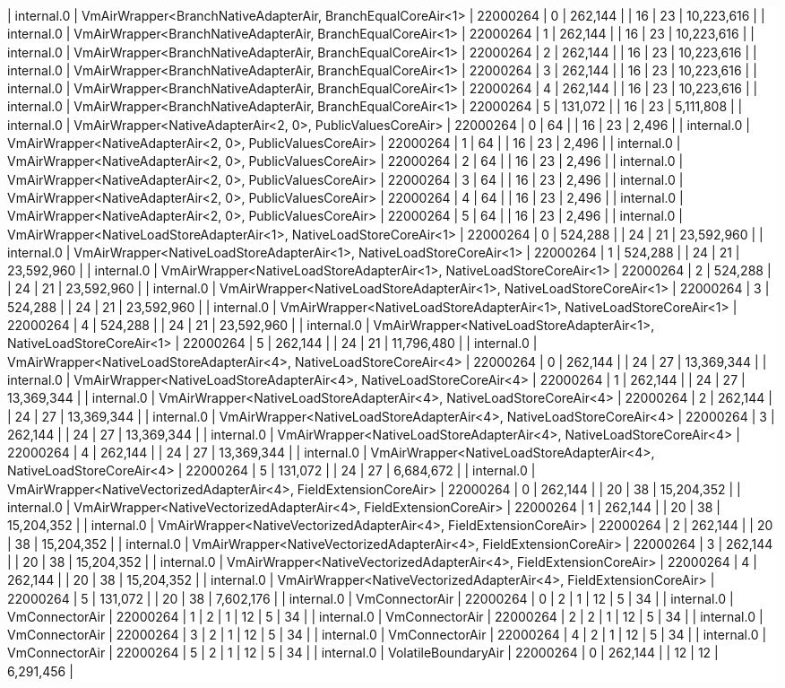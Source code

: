 | internal.0 | VmAirWrapper<BranchNativeAdapterAir, BranchEqualCoreAir<1> | 22000264 | 0 | 262,144 |  | 16 | 23 | 10,223,616 | 
| internal.0 | VmAirWrapper<BranchNativeAdapterAir, BranchEqualCoreAir<1> | 22000264 | 1 | 262,144 |  | 16 | 23 | 10,223,616 | 
| internal.0 | VmAirWrapper<BranchNativeAdapterAir, BranchEqualCoreAir<1> | 22000264 | 2 | 262,144 |  | 16 | 23 | 10,223,616 | 
| internal.0 | VmAirWrapper<BranchNativeAdapterAir, BranchEqualCoreAir<1> | 22000264 | 3 | 262,144 |  | 16 | 23 | 10,223,616 | 
| internal.0 | VmAirWrapper<BranchNativeAdapterAir, BranchEqualCoreAir<1> | 22000264 | 4 | 262,144 |  | 16 | 23 | 10,223,616 | 
| internal.0 | VmAirWrapper<BranchNativeAdapterAir, BranchEqualCoreAir<1> | 22000264 | 5 | 131,072 |  | 16 | 23 | 5,111,808 | 
| internal.0 | VmAirWrapper<NativeAdapterAir<2, 0>, PublicValuesCoreAir> | 22000264 | 0 | 64 |  | 16 | 23 | 2,496 | 
| internal.0 | VmAirWrapper<NativeAdapterAir<2, 0>, PublicValuesCoreAir> | 22000264 | 1 | 64 |  | 16 | 23 | 2,496 | 
| internal.0 | VmAirWrapper<NativeAdapterAir<2, 0>, PublicValuesCoreAir> | 22000264 | 2 | 64 |  | 16 | 23 | 2,496 | 
| internal.0 | VmAirWrapper<NativeAdapterAir<2, 0>, PublicValuesCoreAir> | 22000264 | 3 | 64 |  | 16 | 23 | 2,496 | 
| internal.0 | VmAirWrapper<NativeAdapterAir<2, 0>, PublicValuesCoreAir> | 22000264 | 4 | 64 |  | 16 | 23 | 2,496 | 
| internal.0 | VmAirWrapper<NativeAdapterAir<2, 0>, PublicValuesCoreAir> | 22000264 | 5 | 64 |  | 16 | 23 | 2,496 | 
| internal.0 | VmAirWrapper<NativeLoadStoreAdapterAir<1>, NativeLoadStoreCoreAir<1> | 22000264 | 0 | 524,288 |  | 24 | 21 | 23,592,960 | 
| internal.0 | VmAirWrapper<NativeLoadStoreAdapterAir<1>, NativeLoadStoreCoreAir<1> | 22000264 | 1 | 524,288 |  | 24 | 21 | 23,592,960 | 
| internal.0 | VmAirWrapper<NativeLoadStoreAdapterAir<1>, NativeLoadStoreCoreAir<1> | 22000264 | 2 | 524,288 |  | 24 | 21 | 23,592,960 | 
| internal.0 | VmAirWrapper<NativeLoadStoreAdapterAir<1>, NativeLoadStoreCoreAir<1> | 22000264 | 3 | 524,288 |  | 24 | 21 | 23,592,960 | 
| internal.0 | VmAirWrapper<NativeLoadStoreAdapterAir<1>, NativeLoadStoreCoreAir<1> | 22000264 | 4 | 524,288 |  | 24 | 21 | 23,592,960 | 
| internal.0 | VmAirWrapper<NativeLoadStoreAdapterAir<1>, NativeLoadStoreCoreAir<1> | 22000264 | 5 | 262,144 |  | 24 | 21 | 11,796,480 | 
| internal.0 | VmAirWrapper<NativeLoadStoreAdapterAir<4>, NativeLoadStoreCoreAir<4> | 22000264 | 0 | 262,144 |  | 24 | 27 | 13,369,344 | 
| internal.0 | VmAirWrapper<NativeLoadStoreAdapterAir<4>, NativeLoadStoreCoreAir<4> | 22000264 | 1 | 262,144 |  | 24 | 27 | 13,369,344 | 
| internal.0 | VmAirWrapper<NativeLoadStoreAdapterAir<4>, NativeLoadStoreCoreAir<4> | 22000264 | 2 | 262,144 |  | 24 | 27 | 13,369,344 | 
| internal.0 | VmAirWrapper<NativeLoadStoreAdapterAir<4>, NativeLoadStoreCoreAir<4> | 22000264 | 3 | 262,144 |  | 24 | 27 | 13,369,344 | 
| internal.0 | VmAirWrapper<NativeLoadStoreAdapterAir<4>, NativeLoadStoreCoreAir<4> | 22000264 | 4 | 262,144 |  | 24 | 27 | 13,369,344 | 
| internal.0 | VmAirWrapper<NativeLoadStoreAdapterAir<4>, NativeLoadStoreCoreAir<4> | 22000264 | 5 | 131,072 |  | 24 | 27 | 6,684,672 | 
| internal.0 | VmAirWrapper<NativeVectorizedAdapterAir<4>, FieldExtensionCoreAir> | 22000264 | 0 | 262,144 |  | 20 | 38 | 15,204,352 | 
| internal.0 | VmAirWrapper<NativeVectorizedAdapterAir<4>, FieldExtensionCoreAir> | 22000264 | 1 | 262,144 |  | 20 | 38 | 15,204,352 | 
| internal.0 | VmAirWrapper<NativeVectorizedAdapterAir<4>, FieldExtensionCoreAir> | 22000264 | 2 | 262,144 |  | 20 | 38 | 15,204,352 | 
| internal.0 | VmAirWrapper<NativeVectorizedAdapterAir<4>, FieldExtensionCoreAir> | 22000264 | 3 | 262,144 |  | 20 | 38 | 15,204,352 | 
| internal.0 | VmAirWrapper<NativeVectorizedAdapterAir<4>, FieldExtensionCoreAir> | 22000264 | 4 | 262,144 |  | 20 | 38 | 15,204,352 | 
| internal.0 | VmAirWrapper<NativeVectorizedAdapterAir<4>, FieldExtensionCoreAir> | 22000264 | 5 | 131,072 |  | 20 | 38 | 7,602,176 | 
| internal.0 | VmConnectorAir | 22000264 | 0 | 2 | 1 | 12 | 5 | 34 | 
| internal.0 | VmConnectorAir | 22000264 | 1 | 2 | 1 | 12 | 5 | 34 | 
| internal.0 | VmConnectorAir | 22000264 | 2 | 2 | 1 | 12 | 5 | 34 | 
| internal.0 | VmConnectorAir | 22000264 | 3 | 2 | 1 | 12 | 5 | 34 | 
| internal.0 | VmConnectorAir | 22000264 | 4 | 2 | 1 | 12 | 5 | 34 | 
| internal.0 | VmConnectorAir | 22000264 | 5 | 2 | 1 | 12 | 5 | 34 | 
| internal.0 | VolatileBoundaryAir | 22000264 | 0 | 262,144 |  | 12 | 12 | 6,291,456 | 